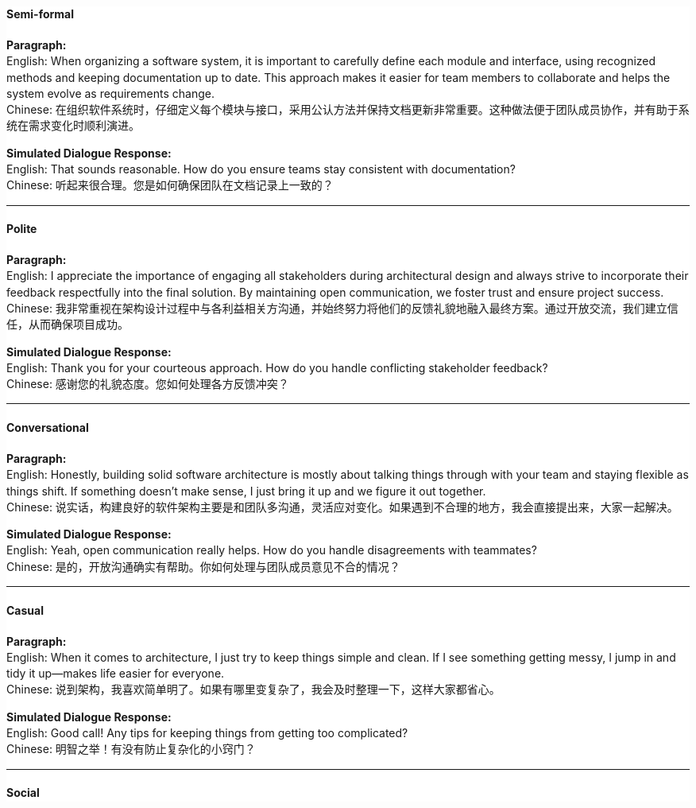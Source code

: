 #### Semi-formal

**Paragraph:**  
English: When organizing a software system, it is important to carefully define each module and interface, using recognized methods and keeping documentation up to date. This approach makes it easier for team members to collaborate and helps the system evolve as requirements change.  
Chinese: 在组织软件系统时，仔细定义每个模块与接口，采用公认方法并保持文档更新非常重要。这种做法便于团队成员协作，并有助于系统在需求变化时顺利演进。

**Simulated Dialogue Response:**  
English: That sounds reasonable. How do you ensure teams stay consistent with documentation?  
Chinese: 听起来很合理。您是如何确保团队在文档记录上一致的？

---

#### Polite

**Paragraph:**  
English: I appreciate the importance of engaging all stakeholders during architectural design and always strive to incorporate their feedback respectfully into the final solution. By maintaining open communication, we foster trust and ensure project success.  
Chinese: 我非常重视在架构设计过程中与各利益相关方沟通，并始终努力将他们的反馈礼貌地融入最终方案。通过开放交流，我们建立信任，从而确保项目成功。

**Simulated Dialogue Response:**  
English: Thank you for your courteous approach. How do you handle conflicting stakeholder feedback?  
Chinese: 感谢您的礼貌态度。您如何处理各方反馈冲突？

---

#### Conversational

**Paragraph:**  
English: Honestly, building solid software architecture is mostly about talking things through with your team and staying flexible as things shift. If something doesn’t make sense, I just bring it up and we figure it out together.  
Chinese: 说实话，构建良好的软件架构主要是和团队多沟通，灵活应对变化。如果遇到不合理的地方，我会直接提出来，大家一起解决。

**Simulated Dialogue Response:**  
English: Yeah, open communication really helps. How do you handle disagreements with teammates?  
Chinese: 是的，开放沟通确实有帮助。你如何处理与团队成员意见不合的情况？

---

#### Casual

**Paragraph:**  
English: When it comes to architecture, I just try to keep things simple and clean. If I see something getting messy, I jump in and tidy it up—makes life easier for everyone.  
Chinese: 说到架构，我喜欢简单明了。如果有哪里变复杂了，我会及时整理一下，这样大家都省心。

**Simulated Dialogue Response:**  
English: Good call! Any tips for keeping things from getting too complicated?  
Chinese: 明智之举！有没有防止复杂化的小窍门？

---

#### Social

